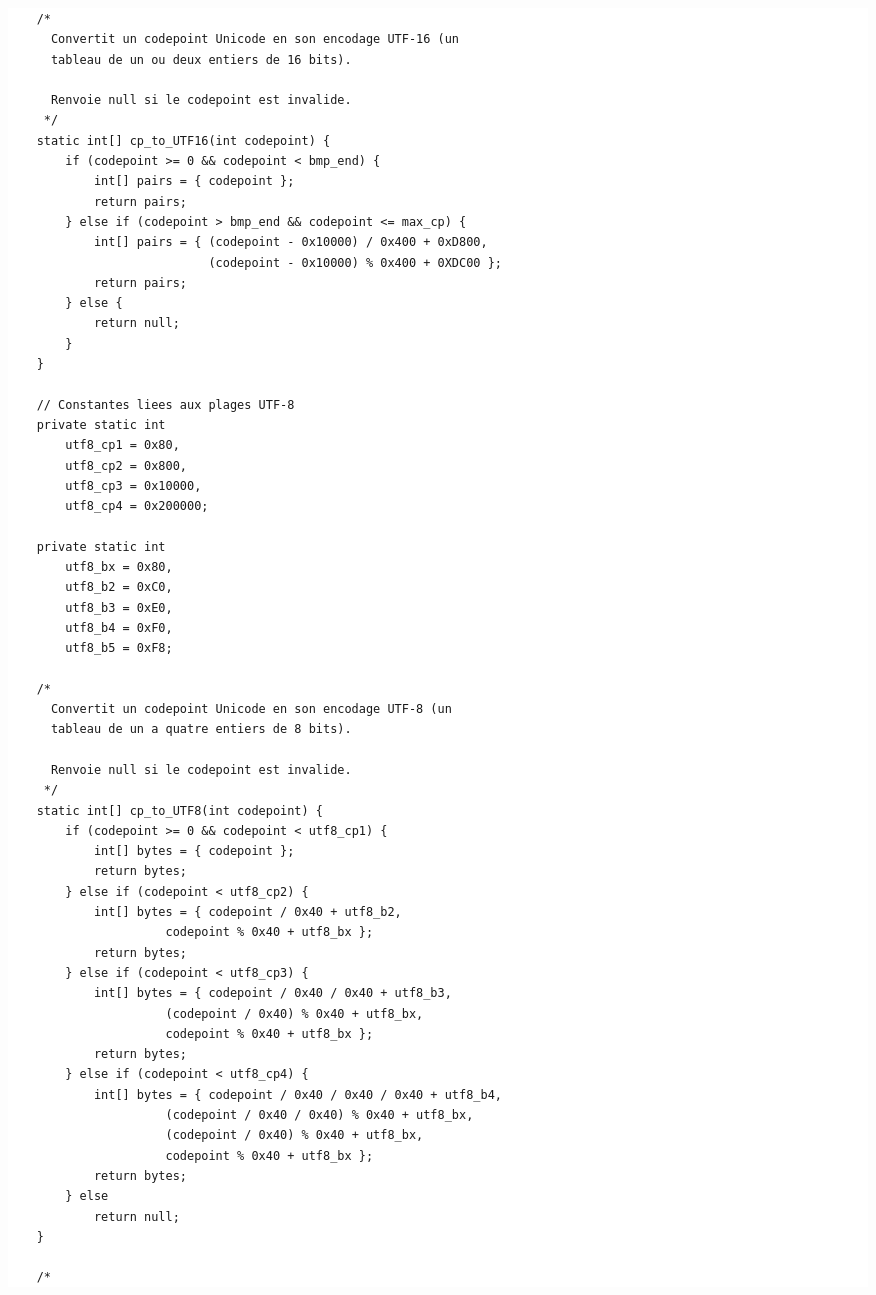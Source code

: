 ~~~
    /*
      Convertit un codepoint Unicode en son encodage UTF-16 (un
      tableau de un ou deux entiers de 16 bits).

      Renvoie null si le codepoint est invalide.
     */
    static int[] cp_to_UTF16(int codepoint) {
        if (codepoint >= 0 && codepoint < bmp_end) {
            int[] pairs = { codepoint };
            return pairs;
        } else if (codepoint > bmp_end && codepoint <= max_cp) {
            int[] pairs = { (codepoint - 0x10000) / 0x400 + 0xD800,
                            (codepoint - 0x10000) % 0x400 + 0XDC00 };
            return pairs;
        } else {
            return null;
        }
    }

    // Constantes liees aux plages UTF-8
    private static int
        utf8_cp1 = 0x80,
        utf8_cp2 = 0x800,
        utf8_cp3 = 0x10000,
        utf8_cp4 = 0x200000;

    private static int
        utf8_bx = 0x80,
        utf8_b2 = 0xC0,
        utf8_b3 = 0xE0,
        utf8_b4 = 0xF0,
        utf8_b5 = 0xF8;

    /*
      Convertit un codepoint Unicode en son encodage UTF-8 (un
      tableau de un a quatre entiers de 8 bits).

      Renvoie null si le codepoint est invalide.
     */
    static int[] cp_to_UTF8(int codepoint) {
        if (codepoint >= 0 && codepoint < utf8_cp1) {
            int[] bytes = { codepoint };
            return bytes;
        } else if (codepoint < utf8_cp2) {
            int[] bytes = { codepoint / 0x40 + utf8_b2,
                      codepoint % 0x40 + utf8_bx };
            return bytes;
        } else if (codepoint < utf8_cp3) {
            int[] bytes = { codepoint / 0x40 / 0x40 + utf8_b3,
                      (codepoint / 0x40) % 0x40 + utf8_bx,
                      codepoint % 0x40 + utf8_bx };
            return bytes;
        } else if (codepoint < utf8_cp4) {
            int[] bytes = { codepoint / 0x40 / 0x40 / 0x40 + utf8_b4,
                      (codepoint / 0x40 / 0x40) % 0x40 + utf8_bx,
                      (codepoint / 0x40) % 0x40 + utf8_bx,
                      codepoint % 0x40 + utf8_bx };
            return bytes;
        } else
            return null;
    }

    /*
~~~
